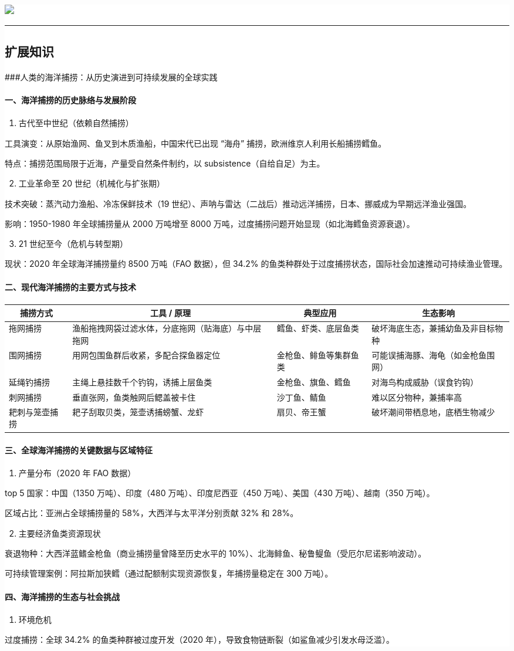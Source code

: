 ![](https://wiki-media-ef.oss-cn-hongkong.aliyuncs.com/docs/microbit/building-blocks/nezha-pro-ocean-kit/GIF/nezha-pro-ocean-kit-step-06-00.png.gif)

---
## 扩展知识

###人类的海洋捕捞：从历史演进到可持续发展的全球实践

#### 一、海洋捕捞的历史脉络与发展阶段

1. 古代至中世纪（依赖自然捕捞）

工具演变：从原始渔网、鱼叉到木质渔船，中国宋代已出现 “海舟” 捕捞，欧洲维京人利用长船捕捞鳕鱼。

特点：捕捞范围局限于近海，产量受自然条件制约，以 subsistence（自给自足）为主。

2. 工业革命至 20 世纪（机械化与扩张期）

技术突破：蒸汽动力渔船、冷冻保鲜技术（19 世纪）、声呐与雷达（二战后）推动远洋捕捞，日本、挪威成为早期远洋渔业强国。

影响：1950-1980 年全球捕捞量从 2000 万吨增至 8000 万吨，过度捕捞问题开始显现（如北海鳕鱼资源衰退）。

3. 21 世纪至今（危机与转型期）

现状：2020 年全球海洋捕捞量约 8500 万吨（FAO 数据），但 34.2% 的鱼类种群处于过度捕捞状态，国际社会加速推动可持续渔业管理。

#### 二、现代海洋捕捞的主要方式与技术

|捕捞方式	|工具 / 原理|	典型应用|	生态影响|
|---|---|---|---|
|拖网捕捞|	渔船拖拽网袋过滤水体，分底拖网（贴海底）与中层拖网	|鳕鱼、虾类、底层鱼类	|破坏海底生态，兼捕幼鱼及非目标物种|
|围网捕捞|	用网包围鱼群后收紧，多配合探鱼器定位|	金枪鱼、鲱鱼等集群鱼类	|可能误捕海豚、海龟（如金枪鱼围网）|
|延绳钓捕捞|	主绳上悬挂数千个钓钩，诱捕上层鱼类	|金枪鱼、旗鱼、鳕鱼	|对海鸟构成威胁（误食钓钩）
|刺网捕捞|	垂直张网，鱼类触网后鳃盖被卡住	|沙丁鱼、鲭鱼	|难以区分物种，兼捕率高|
|耙刺与笼壶捕捞|	耙子刮取贝类，笼壶诱捕螃蟹、龙虾	|扇贝、帝王蟹|	破坏潮间带栖息地，底栖生物减少

#### 三、全球海洋捕捞的关键数据与区域特征

1. 产量分布（2020 年 FAO 数据）

top 5 国家：中国（1350 万吨）、印度（480 万吨）、印度尼西亚（450 万吨）、美国（430 万吨）、越南（350 万吨）。

区域占比：亚洲占全球捕捞量的 58%，大西洋与太平洋分别贡献 32% 和 28%。

2. 主要经济鱼类资源现状

衰退物种：大西洋蓝鳍金枪鱼（商业捕捞量曾降至历史水平的 10%）、北海鲱鱼、秘鲁鳀鱼（受厄尔尼诺影响波动）。

可持续管理案例：阿拉斯加狭鳕（通过配额制实现资源恢复，年捕捞量稳定在 300 万吨）。

#### 四、海洋捕捞的生态与社会挑战

1. 环境危机

过度捕捞：全球 34.2% 的鱼类种群被过度开发（2020 年），导致食物链断裂（如鲨鱼减少引发水母泛滥）。
